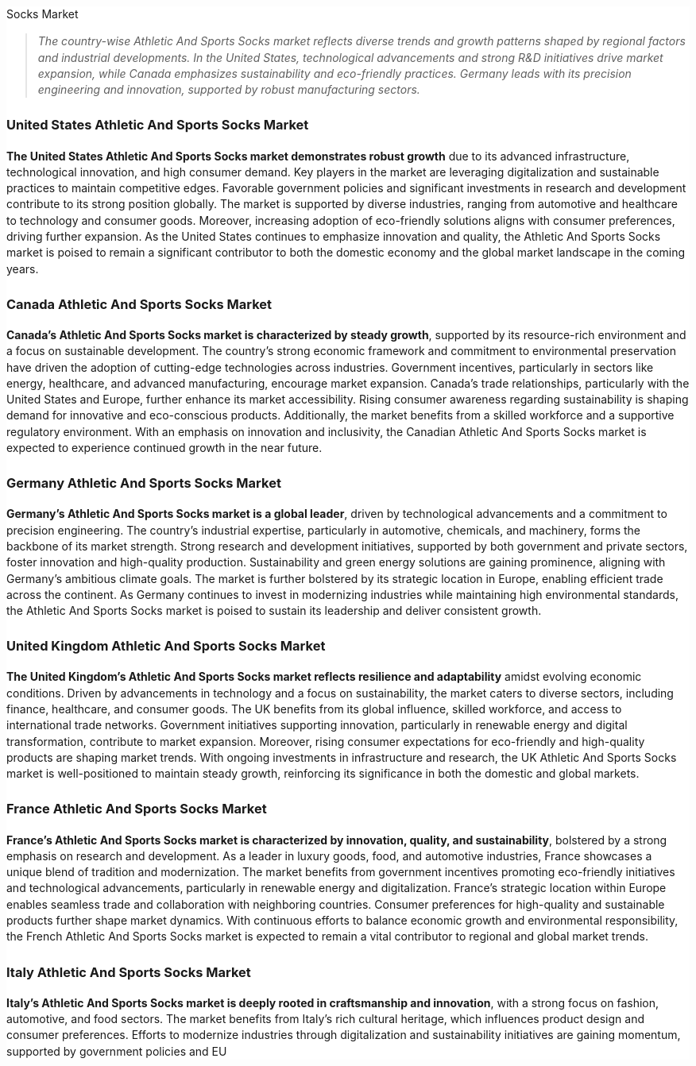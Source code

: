 Socks Market<br /></span></h1><blockquote><p><em><span class="">The country-wise Athletic And Sports Socks market reflects diverse trends and growth patterns shaped by regional factors and industrial developments. In the United States, technological advancements and strong R&amp;D initiatives drive market expansion, while Canada emphasizes sustainability and eco-friendly practices. Germany leads with its precision engineering and innovation, supported by robust manufacturing sectors.</span></em></p></blockquote><h3><strong>United States Athletic And Sports Socks Market</strong></h3><p><strong>The United States Athletic And Sports Socks market demonstrates robust growth</strong> due to its advanced infrastructure, technological innovation, and high consumer demand. Key players in the market are leveraging digitalization and sustainable practices to maintain competitive edges. Favorable government policies and significant investments in research and development contribute to its strong position globally. The market is supported by diverse industries, ranging from automotive and healthcare to technology and consumer goods. Moreover, increasing adoption of eco-friendly solutions aligns with consumer preferences, driving further expansion. As the United States continues to emphasize innovation and quality, the Athletic And Sports Socks market is poised to remain a significant contributor to both the domestic economy and the global market landscape in the coming years.</p><h3><strong>Canada Athletic And Sports Socks Market</strong></h3><p><strong>Canada&rsquo;s Athletic And Sports Socks market is characterized by steady growth</strong>, supported by its resource-rich environment and a focus on sustainable development. The country&rsquo;s strong economic framework and commitment to environmental preservation have driven the adoption of cutting-edge technologies across industries. Government incentives, particularly in sectors like energy, healthcare, and advanced manufacturing, encourage market expansion. Canada&rsquo;s trade relationships, particularly with the United States and Europe, further enhance its market accessibility. Rising consumer awareness regarding sustainability is shaping demand for innovative and eco-conscious products. Additionally, the market benefits from a skilled workforce and a supportive regulatory environment. With an emphasis on innovation and inclusivity, the Canadian Athletic And Sports Socks market is expected to experience continued growth in the near future.</p><h3><strong>Germany Athletic And Sports Socks Market</strong></h3><p><strong>Germany&rsquo;s Athletic And Sports Socks market is a global leader</strong>, driven by technological advancements and a commitment to precision engineering. The country&rsquo;s industrial expertise, particularly in automotive, chemicals, and machinery, forms the backbone of its market strength. Strong research and development initiatives, supported by both government and private sectors, foster innovation and high-quality production. Sustainability and green energy solutions are gaining prominence, aligning with Germany&rsquo;s ambitious climate goals. The market is further bolstered by its strategic location in Europe, enabling efficient trade across the continent. As Germany continues to invest in modernizing industries while maintaining high environmental standards, the Athletic And Sports Socks market is poised to sustain its leadership and deliver consistent growth.</p><h3><strong>United Kingdom Athletic And Sports Socks Market</strong></h3><p><strong>The United Kingdom&rsquo;s Athletic And Sports Socks market reflects resilience and adaptability</strong> amidst evolving economic conditions. Driven by advancements in technology and a focus on sustainability, the market caters to diverse sectors, including finance, healthcare, and consumer goods. The UK benefits from its global influence, skilled workforce, and access to international trade networks. Government initiatives supporting innovation, particularly in renewable energy and digital transformation, contribute to market expansion. Moreover, rising consumer expectations for eco-friendly and high-quality products are shaping market trends. With ongoing investments in infrastructure and research, the UK Athletic And Sports Socks market is well-positioned to maintain steady growth, reinforcing its significance in both the domestic and global markets.</p><h3><strong>France Athletic And Sports Socks Market</strong></h3><p><strong>France&rsquo;s Athletic And Sports Socks market is characterized by innovation, quality, and sustainability</strong>, bolstered by a strong emphasis on research and development. As a leader in luxury goods, food, and automotive industries, France showcases a unique blend of tradition and modernization. The market benefits from government incentives promoting eco-friendly initiatives and technological advancements, particularly in renewable energy and digitalization. France&rsquo;s strategic location within Europe enables seamless trade and collaboration with neighboring countries. Consumer preferences for high-quality and sustainable products further shape market dynamics. With continuous efforts to balance economic growth and environmental responsibility, the French Athletic And Sports Socks market is expected to remain a vital contributor to regional and global market trends.</p><h3><strong>Italy Athletic And Sports Socks Market</strong></h3><p><strong>Italy&rsquo;s Athletic And Sports Socks market is deeply rooted in craftsmanship and innovation</strong>, with a strong focus on fashion, automotive, and food sectors. The market benefits from Italy&rsquo;s rich cultural heritage, which influences product design and consumer preferences. Efforts to modernize industries through digitalization and sustainability initiatives are gaining momentum, supported by government policies and EU